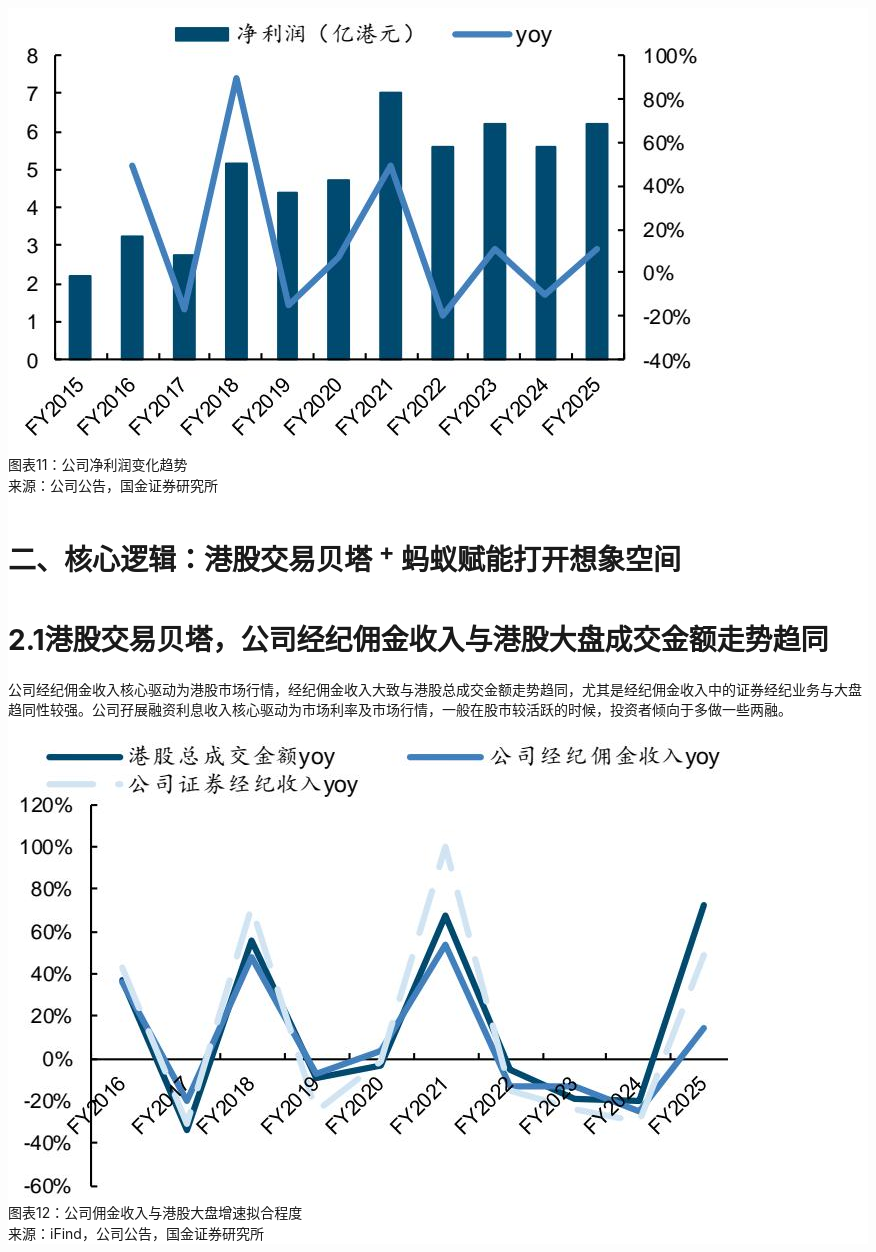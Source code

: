 ![](images/a163a2a5fef9a3cca1a5888c704dcafe1009e3657615c94c8692bf2af924d445.jpg)  
图表11：公司净利润变化趋势  
来源：公司公告，国金证券研究所

# 二、核心逻辑：港股交易贝塔 $^ +$ 蚂蚁赋能打开想象空间

# 2.1港股交易贝塔，公司经纪佣金收入与港股大盘成交金额走势趋同

公司经纪佣金收入核心驱动为港股市场行情，经纪佣金收入大致与港股总成交金额走势趋同，尤其是经纪佣金收入中的证券经纪业务与大盘趋同性较强。公司孖展融资利息收入核心驱动为市场利率及市场行情，一般在股市较活跃的时候，投资者倾向于多做一些两融。

![](images/6f106842c7fc6f328de998fbab7ae36e8a8172037fb3be657da2777e5a4a7165.jpg)  
图表12：公司佣金收入与港股大盘增速拟合程度  
来源：iFind，公司公告，国金证券研究所
